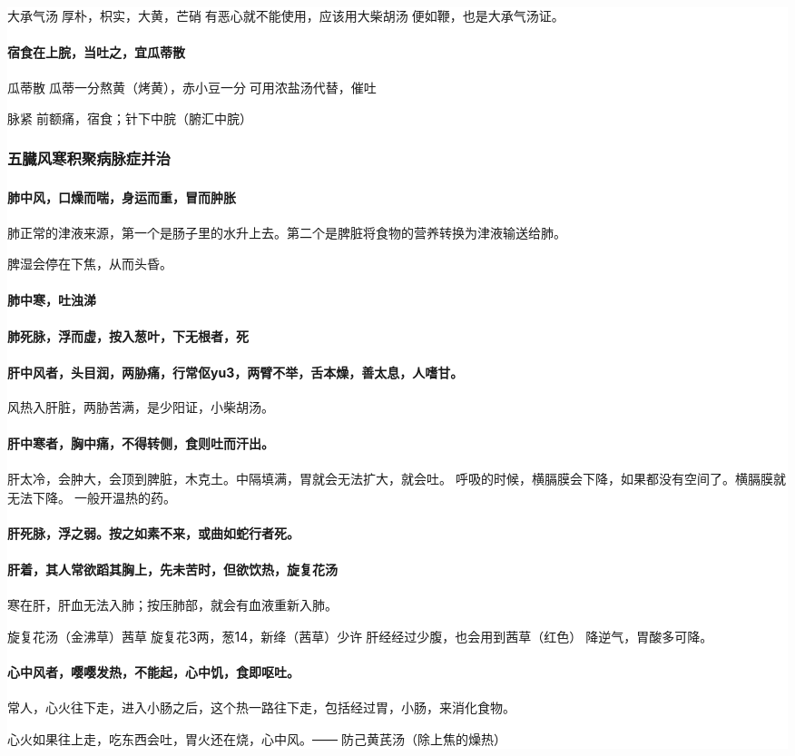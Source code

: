 大承气汤
	厚朴，枳实，大黄，芒硝
	有恶心就不能使用，应该用大柴胡汤
	便如鞭，也是大承气汤证。

#### 宿食在上脘，当吐之，宜瓜蒂散

瓜蒂散
	瓜蒂一分熬黄（烤黄），赤小豆一分
	可用浓盐汤代替，催吐

脉紧
前额痛，宿食；针下中脘（腑汇中脘）


### 五臓风寒积聚病脉症并治

#### 肺中风，口燥而喘，身运而重，冒而肿胀

肺正常的津液来源，第一个是肠子里的水升上去。第二个是脾脏将食物的营养转换为津液输送给肺。

脾湿会停在下焦，从而头昏。 

#### 肺中寒，吐浊涕
#### 肺死脉，浮而虚，按入葱叶，下无根者，死




#### 肝中风者，头目润，两胁痛，行常伛yu3，两臂不举，舌本燥，善太息，人嗜甘。

风热入肝脏，两胁苦满，是少阳证，小柴胡汤。


#### 肝中寒者，胸中痛，不得转侧，食则吐而汗出。

肝太冷，会肿大，会顶到脾脏，木克土。中隔填满，胃就会无法扩大，就会吐。
呼吸的时候，横膈膜会下降，如果都没有空间了。横膈膜就无法下降。
一般开温热的药。

#### 肝死脉，浮之弱。按之如素不来，或曲如蛇行者死。

#### 肝着，其人常欲蹈其胸上，先未苦时，但欲饮热，旋复花汤

寒在肝，肝血无法入肺；按压肺部，就会有血液重新入肺。

旋复花汤（金沸草）茜草
	旋复花3两，葱14，新绛（茜草）少许
	肝经经过少腹，也会用到茜草（红色）
	降逆气，胃酸多可降。


#### 心中风者，嘤嘤发热，不能起，心中饥，食即呕吐。

常人，心火往下走，进入小肠之后，这个热一路往下走，包括经过胃，小肠，来消化食物。

心火如果往上走，吃东西会吐，胃火还在烧，心中风。—— 防己黄芪汤（除上焦的燥热）

